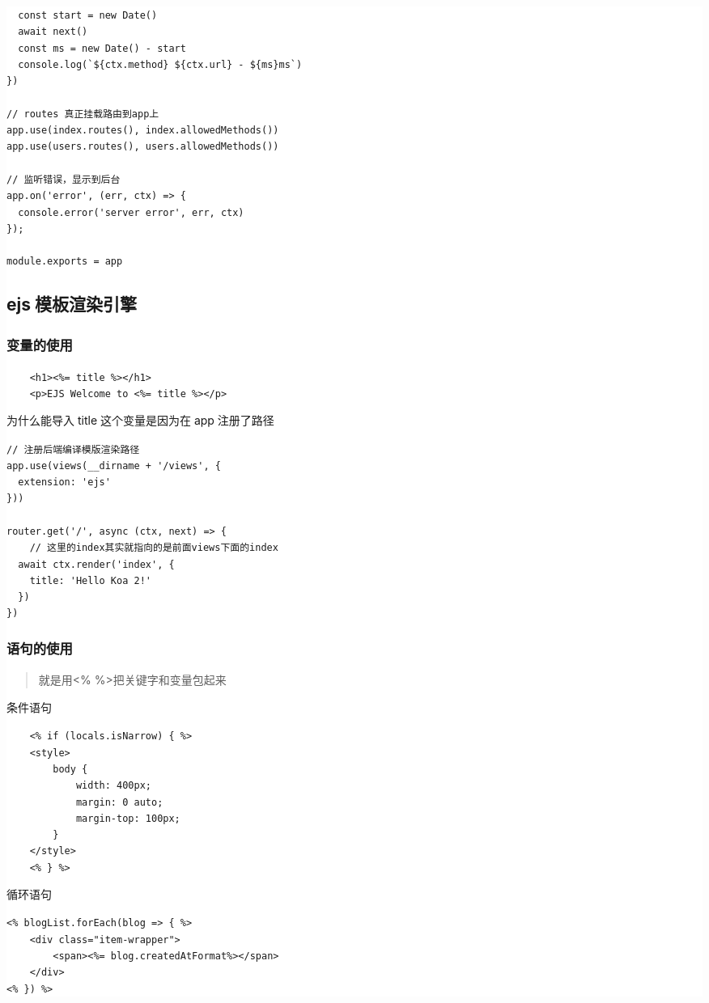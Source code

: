 ```tsx
  const start = new Date()
  await next()
  const ms = new Date() - start
  console.log(`${ctx.method} ${ctx.url} - ${ms}ms`)
})

// routes 真正挂载路由到app上
app.use(index.routes(), index.allowedMethods())
app.use(users.routes(), users.allowedMethods())

// 监听错误，显示到后台
app.on('error', (err, ctx) => {
  console.error('server error', err, ctx)
});

module.exports = app
```

## ejs 模板渲染引擎

### 变量的使用

```tsx
    <h1><%= title %></h1>
    <p>EJS Welcome to <%= title %></p>
```

为什么能导入 title 这个变量是因为在 app 注册了路径

```tsx
// 注册后端编译模版渲染路径
app.use(views(__dirname + '/views', {
  extension: 'ejs'
}))

router.get('/', async (ctx, next) => {
    // 这里的index其实就指向的是前面views下面的index
  await ctx.render('index', {
    title: 'Hello Koa 2!'
  })
})
```

### 语句的使用
>就是用<%  %>把关键字和变量包起来

条件语句
```tsx
    <% if (locals.isNarrow) { %>
    <style>
        body {
            width: 400px;
            margin: 0 auto;
            margin-top: 100px;
        }
    </style>
    <% } %>
```
循环语句
```tsx
<% blogList.forEach(blog => { %>
    <div class="item-wrapper">
        <span><%= blog.createdAtFormat%></span>
    </div>
<% }) %>
```